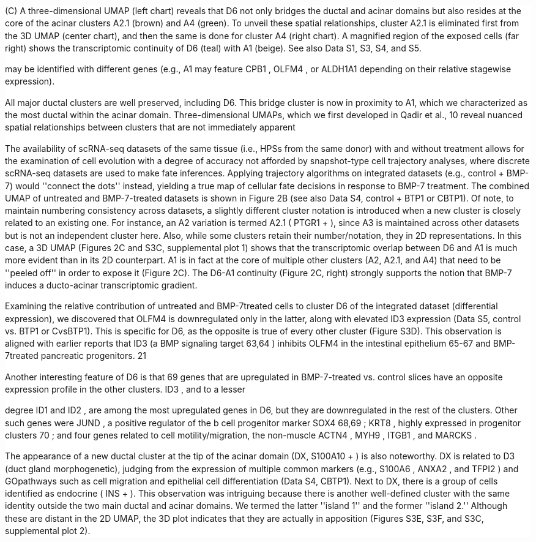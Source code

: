 (C) A three-dimensional UMAP (left chart) reveals that D6 not only bridges the ductal and acinar domains but also resides at the core of the acinar clusters A2.1 (brown) and A4 (green). To unveil these spatial relationships, cluster A2.1 is eliminated first from the 3D UMAP (center chart), and then the same is done for cluster A4 (right chart). A magnified region of the exposed cells (far right) shows the transcriptomic continuity of D6 (teal) with A1 (beige). See also Data S1, S3, S4, and S5.

may be identified with different genes (e.g., A1 may feature CPB1 , OLFM4 , or ALDH1A1 depending on their relative stagewise expression).

All major ductal clusters are well preserved, including D6. This bridge cluster is now in proximity to A1, which we characterized as the most ductal within the acinar domain. Three-dimensional UMAPs, which we first developed in Qadir et al., 10 reveal nuanced spatial relationships between clusters that are not immediately apparent

The availability of scRNA-seq datasets of the same tissue (i.e., HPSs from the same donor) with and without treatment allows for the examination of cell evolution with a degree of accuracy not afforded by snapshot-type cell trajectory analyses, where discrete scRNA-seq datasets are used to make fate inferences. Applying trajectory algorithms on integrated datasets (e.g., control + BMP-7) would ''connect the dots'' instead, yielding a true map of cellular fate decisions in response to BMP-7 treatment. The combined UMAP of untreated and BMP-7-treated datasets is shown in Figure 2B (see also Data S4, control + BTP1 or CBTP1). Of note, to maintain numbering consistency across datasets, a slightly different cluster notation is introduced when a new cluster is closely related to an existing one. For instance, an A2 variation is termed A2.1 ( PTGR1 + ), since A3 is maintained across other datasets but is not an independent cluster here. Also, while some clusters retain their number/notation, they in 2D representations. In this case, a 3D UMAP (Figures 2C and S3C, supplemental plot 1) shows that the transcriptomic overlap between D6 and A1 is much more evident than in its 2D counterpart. A1 is in fact at the core of multiple other clusters (A2, A2.1, and A4) that need to be ''peeled off'' in order to expose it (Figure 2C). The D6-A1 continuity (Figure 2C, right) strongly supports the notion that BMP-7 induces a ducto-acinar transcriptomic gradient.

Examining the relative contribution of untreated and BMP-7treated cells to cluster D6 of the integrated dataset (differential expression), we discovered that OLFM4 is downregulated only in the latter, along with elevated ID3 expression (Data S5, control vs. BTP1 or CvsBTP1). This is specific for D6, as the opposite is true of every other cluster (Figure S3D). This observation is aligned with earlier reports that ID3 (a BMP signaling target 63,64 ) inhibits OLFM4 in the intestinal epithelium 65-67 and BMP-7treated pancreatic progenitors. 21

Another interesting feature of D6 is that 69 genes that are upregulated in BMP-7-treated vs. control slices have an opposite expression profile in the other clusters. ID3 , and to a lesser

degree ID1 and ID2 , are among the most upregulated genes in D6, but they are downregulated in the rest of the clusters. Other such genes were JUND , a positive regulator of the b cell progenitor marker SOX4 68,69 ; KRT8 , highly expressed in progenitor clusters 70 ; and four genes related to cell motility/migration, the non-muscle ACTN4 , MYH9 , ITGB1 , and MARCKS .

The appearance of a new ductal cluster at the tip of the acinar domain (DX, S100A10 + ) is also noteworthy. DX is related to D3 (duct gland morphogenetic), judging from the expression of multiple common markers (e.g., S100A6 , ANXA2 , and TFPI2 ) and GOpathways such as cell migration and epithelial cell differentiation (Data S4, CBTP1). Next to DX, there is a group of cells identified as endocrine ( INS + ). This observation was intriguing because there is another well-defined cluster with the same identity outside the two main ductal and acinar domains. We termed the latter ''island 1'' and the former ''island 2.'' Although these are distant in the 2D UMAP, the 3D plot indicates that they are actually in apposition (Figures S3E, S3F, and S3C, supplemental plot 2).
